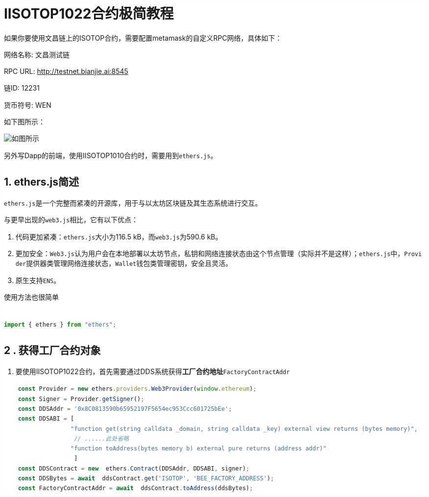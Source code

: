 
#  IISOTOP1022合约极简教程

如果你要使用文昌链上的ISOTOP合约，需要配置metamask的自定义RPC网络，具体如下：

网络名称:   文昌测试链

RPC URL:    http://testnet.bianjie.ai:8545

链ID:   12231

货币符号:   WEN


如下图所示：

![如图所示](https://upload.cc/i1/2022/11/23/2ThL60.png)


另外写Dapp的前端，使用IISOTOP1010合约时，需要用到`ethers.js`。


##  1. ethers.js简述

`ethers.js`是一个完整而紧凑的开源库，用于与以太坊区块链及其生态系统进行交互。

与更早出现的`web3.js`相比，它有以下优点：

1. 代码更加紧凑：`ethers.js`大小为116.5 kB，而`web3.js`为590.6 kB。

2. 更加安全：`Web3.js`认为用户会在本地部署以太坊节点，私钥和网络连接状态由这个节点管理（实际并不是这样）；`ethers.js`中，`Provider`提供器类管理网络连接状态，`Wallet`钱包类管理密钥，安全且灵活。

3. 原生支持`ENS`。

使用方法也很简单

``` js

import { ethers } from "ethers";

```

## 2 . 获得工厂合约对象


1. 要使用IISOTOP1022合约，首先需要通过DDS系统获得**工厂合约地址**`FactoryContractAddr`
```js
    const Provider = new ethers.providers.Web3Provider(window.ethereum);
    const Signer = Provider.getSigner();
    const DDSAddr = '0x8C0813590b65952197F5654ec953Ccc601725bEe';
    const DDSABI = [
                   "function get(string calldata _domain, string calldata _key) external view returns (bytes memory)",
                    // ......此处省略
                   "function toAddress(bytes memory b) external pure returns (address addr)"
                    ]
    const DDSContract = new  ethers.Contract(DDSAddr, DDSABI, signer);
    const DDSBytes = await  ddsContract.get('ISOTOP', 'BEE_FACTORY_ADDRESS');
    const FactoryContractAddr = await  ddsContract.toAddress(ddsBytes);
```

